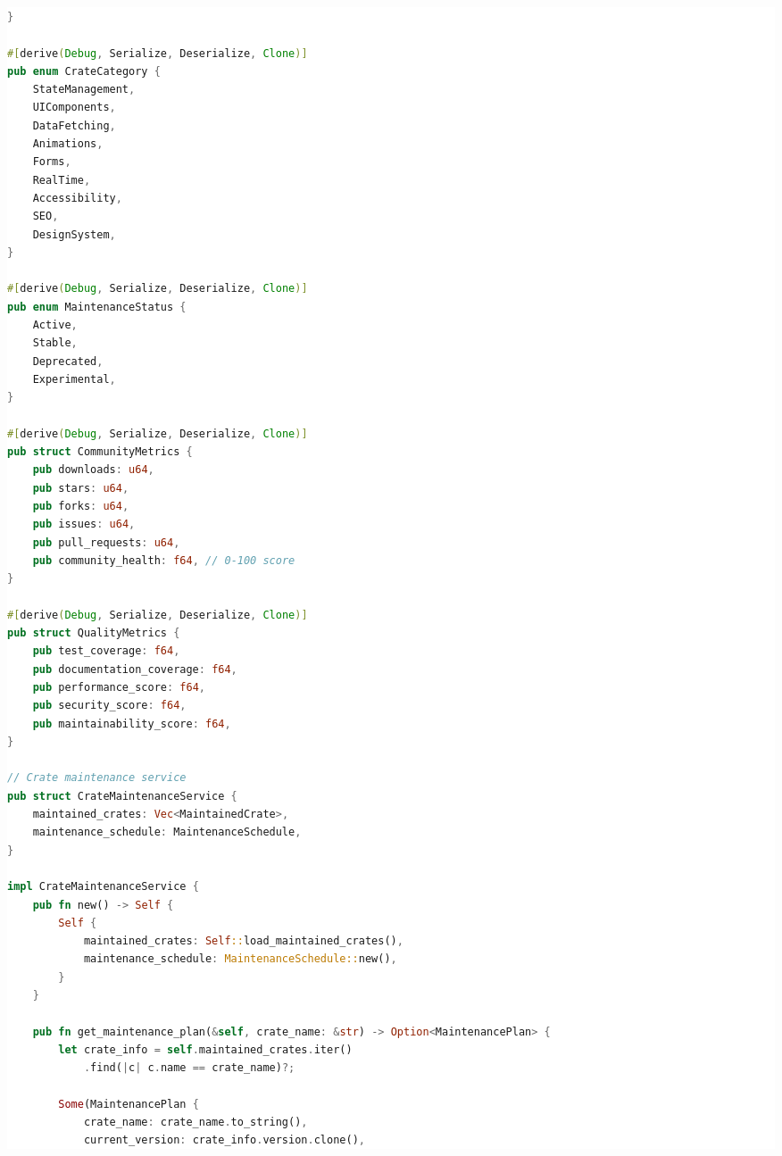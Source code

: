 ```rust
}

#[derive(Debug, Serialize, Deserialize, Clone)]
pub enum CrateCategory {
    StateManagement,
    UIComponents,
    DataFetching,
    Animations,
    Forms,
    RealTime,
    Accessibility,
    SEO,
    DesignSystem,
}

#[derive(Debug, Serialize, Deserialize, Clone)]
pub enum MaintenanceStatus {
    Active,
    Stable,
    Deprecated,
    Experimental,
}

#[derive(Debug, Serialize, Deserialize, Clone)]
pub struct CommunityMetrics {
    pub downloads: u64,
    pub stars: u64,
    pub forks: u64,
    pub issues: u64,
    pub pull_requests: u64,
    pub community_health: f64, // 0-100 score
}

#[derive(Debug, Serialize, Deserialize, Clone)]
pub struct QualityMetrics {
    pub test_coverage: f64,
    pub documentation_coverage: f64,
    pub performance_score: f64,
    pub security_score: f64,
    pub maintainability_score: f64,
}

// Crate maintenance service
pub struct CrateMaintenanceService {
    maintained_crates: Vec<MaintainedCrate>,
    maintenance_schedule: MaintenanceSchedule,
}

impl CrateMaintenanceService {
    pub fn new() -> Self {
        Self {
            maintained_crates: Self::load_maintained_crates(),
            maintenance_schedule: MaintenanceSchedule::new(),
        }
    }
    
    pub fn get_maintenance_plan(&self, crate_name: &str) -> Option<MaintenancePlan> {
        let crate_info = self.maintained_crates.iter()
            .find(|c| c.name == crate_name)?;
        
        Some(MaintenancePlan {
            crate_name: crate_name.to_string(),
            current_version: crate_info.version.clone(),
```